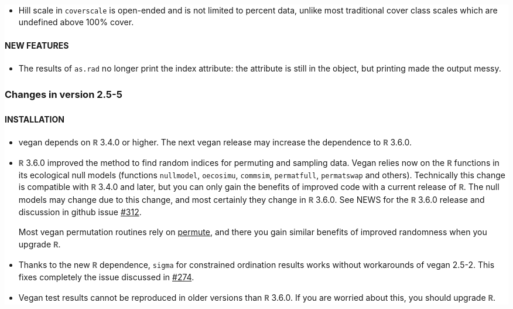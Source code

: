 -   Hill scale in `coverscale` is open-ended and is not limited to
percent data, unlike most traditional cover class scales which are
undefined above 100% cover.

#### NEW FEATURES

-   The results of `as.rad` no longer print the index attribute: the
attribute is still in the object, but printing made the output messy.

### Changes in version 2.5-5

#### INSTALLATION

-   <span class="pkg">vegan</span> depends on <span
style="font-family: Courier New, Courier;
color: #666666;">**R**</span> 3.4.0 or higher. The next <span
class="pkg">vegan</span> release may increase the dependence to <span
style="font-family: Courier New, Courier;
color: #666666;">**R**</span> 3.6.0.

-   <span style="font-family: Courier New, Courier;
color: #666666;">**R**</span> 3.6.0 improved the method to find random
indices for permuting and sampling data. <span
class="pkg">Vegan</span> relies now on the <span style="font-family:
Courier New, Courier; color: #666666;">**R**</span> functions in its
ecological null models (functions `nullmodel`, `oecosimu`, `commsim`,
`permatfull`, `permatswap` and others). Technically this change is
compatible with <span style="font-family: Courier New, Courier;
color: #666666;">**R**</span> 3.4.0 and later, but you can only gain
the benefits of improved code with a current release of <span
style="font-family: Courier New, Courier;
color: #666666;">**R**</span>. The null models may change due to this
change, and most certainly they change in <span style="font-family:
Courier New, Courier; color: #666666;">**R**</span> 3.6.0. See NEWS
for the <span style="font-family: Courier New, Courier;
color: #666666;">**R**</span> 3.6.0 release and discussion in github
issue [\#312](https://github.com/vegandevs/vegan/issues/312).

    Most <span class="pkg">vegan</span> permutation routines rely on
[<span
class="pkg">permute</span>](https://CRAN.R-project.org/package=permute),
and there you gain similar benefits of improved randomness when you
upgrade <span style="font-family: Courier New, Courier;
color: #666666;">**R**</span>.

-   Thanks to the new <span style="font-family: Courier New, Courier;
color: #666666;">**R**</span> dependence, `sigma` for constrained
ordination results works without workarounds of <span
class="pkg">vegan</span> 2.5-2. This fixes completely the issue
discussed in [\#274](https://github.com/vegandevs/vegan/issues/274).

-   <span class="pkg">Vegan</span> test results cannot be reproduced
in older versions than <span style="font-family: Courier New, Courier;
color: #666666;">**R**</span> 3.6.0. If you are worried about this,
you should upgrade <span style="font-family: Courier New, Courier;
color: #666666;">**R**</span>.
